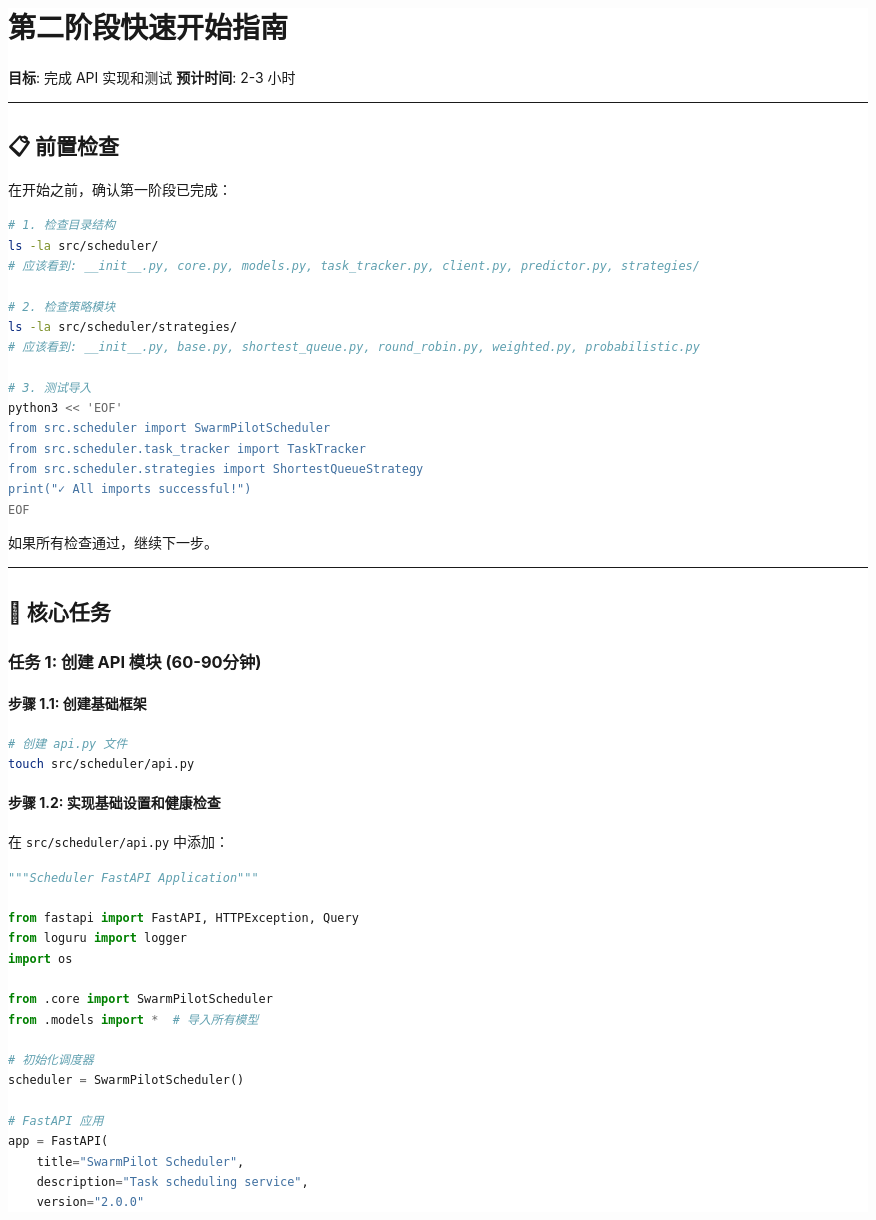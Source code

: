 # 第二阶段快速开始指南

**目标**: 完成 API 实现和测试
**预计时间**: 2-3 小时

---

## 📋 前置检查

在开始之前，确认第一阶段已完成：

```bash
# 1. 检查目录结构
ls -la src/scheduler/
# 应该看到: __init__.py, core.py, models.py, task_tracker.py, client.py, predictor.py, strategies/

# 2. 检查策略模块
ls -la src/scheduler/strategies/
# 应该看到: __init__.py, base.py, shortest_queue.py, round_robin.py, weighted.py, probabilistic.py

# 3. 测试导入
python3 << 'EOF'
from src.scheduler import SwarmPilotScheduler
from src.scheduler.task_tracker import TaskTracker
from src.scheduler.strategies import ShortestQueueStrategy
print("✓ All imports successful!")
EOF
```

如果所有检查通过，继续下一步。

---

## 🎯 核心任务

### 任务 1: 创建 API 模块 (60-90分钟)

#### 步骤 1.1: 创建基础框架
```bash
# 创建 api.py 文件
touch src/scheduler/api.py
```

#### 步骤 1.2: 实现基础设置和健康检查
在 `src/scheduler/api.py` 中添加：

```python
"""Scheduler FastAPI Application"""

from fastapi import FastAPI, HTTPException, Query
from loguru import logger
import os

from .core import SwarmPilotScheduler
from .models import *  # 导入所有模型

# 初始化调度器
scheduler = SwarmPilotScheduler()

# FastAPI 应用
app = FastAPI(
    title="SwarmPilot Scheduler",
    description="Task scheduling service",
    version="2.0.0"
```